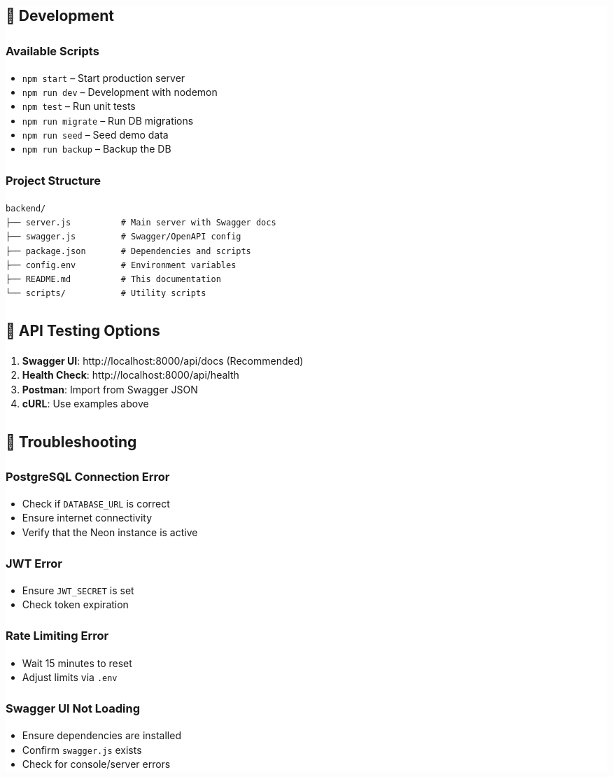 ## 🔧 Development

### Available Scripts

- `npm start` – Start production server  
- `npm run dev` – Development with nodemon  
- `npm test` – Run unit tests  
- `npm run migrate` – Run DB migrations  
- `npm run seed` – Seed demo data  
- `npm run backup` – Backup the DB  

### Project Structure

```
backend/
├── server.js          # Main server with Swagger docs
├── swagger.js         # Swagger/OpenAPI config
├── package.json       # Dependencies and scripts
├── config.env         # Environment variables
├── README.md          # This documentation
└── scripts/           # Utility scripts
```

## 🧪 API Testing Options

1. **Swagger UI**: http://localhost:8000/api/docs (Recommended)  
2. **Health Check**: http://localhost:8000/api/health  
3. **Postman**: Import from Swagger JSON  
4. **cURL**: Use examples above  

## 🚨 Troubleshooting

### PostgreSQL Connection Error
- Check if `DATABASE_URL` is correct  
- Ensure internet connectivity  
- Verify that the Neon instance is active  

### JWT Error
- Ensure `JWT_SECRET` is set  
- Check token expiration  

### Rate Limiting Error
- Wait 15 minutes to reset  
- Adjust limits via `.env`  

### Swagger UI Not Loading
- Ensure dependencies are installed  
- Confirm `swagger.js` exists  
- Check for console/server errors  
